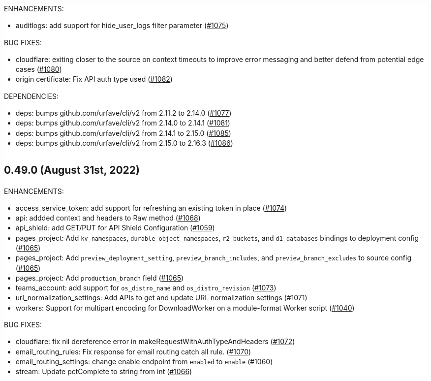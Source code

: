 ENHANCEMENTS:

* auditlogs: add support for hide_user_logs filter parameter ([#1075](https://github.com/cloudflare/cloudflare-go/issues/1075))

BUG FIXES:

* cloudflare: exiting closer to the source on context timeouts to improve error messaging and better defend from potential edge cases ([#1080](https://github.com/cloudflare/cloudflare-go/issues/1080))
* origin certificate: Fix API auth type used ([#1082](https://github.com/cloudflare/cloudflare-go/issues/1082))

DEPENDENCIES:

* deps: bumps github.com/urfave/cli/v2 from 2.11.2 to 2.14.0 ([#1077](https://github.com/cloudflare/cloudflare-go/issues/1077))
* deps: bumps github.com/urfave/cli/v2 from 2.14.0 to 2.14.1 ([#1081](https://github.com/cloudflare/cloudflare-go/issues/1081))
* deps: bumps github.com/urfave/cli/v2 from 2.14.1 to 2.15.0 ([#1085](https://github.com/cloudflare/cloudflare-go/issues/1085))
* deps: bumps github.com/urfave/cli/v2 from 2.15.0 to 2.16.3 ([#1086](https://github.com/cloudflare/cloudflare-go/issues/1086))

## 0.49.0 (August 31st, 2022)

ENHANCEMENTS:

* access_service_token: add support for refreshing an existing token in place ([#1074](https://github.com/cloudflare/cloudflare-go/issues/1074))
* api: addded context and headers to Raw method ([#1068](https://github.com/cloudflare/cloudflare-go/issues/1068))
* api_shield: add GET/PUT for API Shield Configuration ([#1059](https://github.com/cloudflare/cloudflare-go/issues/1059))
* pages_project: Add `kv_namespaces`, `durable_object_namespaces`, `r2_buckets`, and `d1_databases` bindings to deployment config ([#1065](https://github.com/cloudflare/cloudflare-go/issues/1065))
* pages_project: Add `preview_deployment_setting`, `preview_branch_includes`, and `preview_branch_excludes` to source config ([#1065](https://github.com/cloudflare/cloudflare-go/issues/1065))
* pages_project: Add `production_branch` field ([#1065](https://github.com/cloudflare/cloudflare-go/issues/1065))
* teams_account: add support for `os_distro_name` and `os_distro_revision` ([#1073](https://github.com/cloudflare/cloudflare-go/issues/1073))
* url_normalization_settings: Add APIs to get and update URL normalization settings ([#1071](https://github.com/cloudflare/cloudflare-go/issues/1071))
* workers: Support for multipart encoding for DownloadWorker on a module-format Worker script ([#1040](https://github.com/cloudflare/cloudflare-go/issues/1040))

BUG FIXES:

* cloudflare: fix nil dereference error in makeRequestWithAuthTypeAndHeaders ([#1072](https://github.com/cloudflare/cloudflare-go/issues/1072))
* email_routing_rules: Fix response for email routing catch all rule. ([#1070](https://github.com/cloudflare/cloudflare-go/issues/1070))
* email_routing_settings: change enable endpoint from `enabled` to `enable` ([#1060](https://github.com/cloudflare/cloudflare-go/issues/1060))
* stream: Update pctComplete to string from int ([#1066](https://github.com/cloudflare/cloudflare-go/issues/1066))
